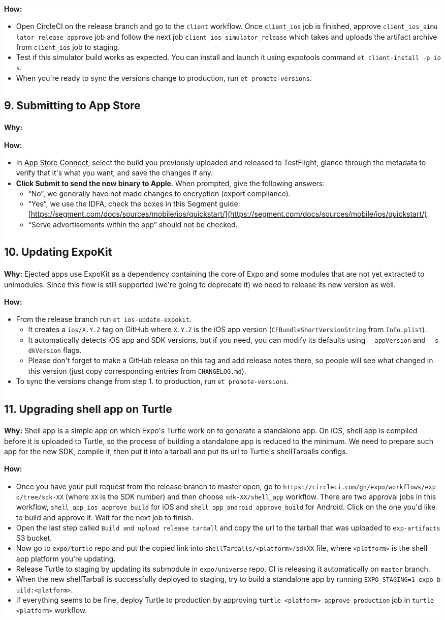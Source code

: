 **How:**

- Open CircleCI on the release branch and go to the `client` workflow. Once `client_ios` job is finished, approve `client_ios_simulator_release_approve` job and follow the next job `client_ios_simulator_release` which takes and uploads the artifact archive from `client_ios` job to staging.
- Test if this simulator build works as expected. You can install and launch it using expotools command `et client-install -p ios`.
- When you're ready to sync the versions change to production, run `et promote-versions`.

## 9. Submitting to App Store

**Why:**

**How:**

- In [App Store Connect](https://appstoreconnect.apple.com), select the build you previously uploaded and released to TestFlight, glance through the metadata to verify that it's what you want, and save the changes if any.
- **Click Submit to send the new binary to Apple**. When prompted, give the following answers:
  - “No”, we generally have not made changes to encryption (export compliance).
  - “Yes”, we use the IDFA, check the boxes in this Segment guide: [https://segment.com/docs/sources/mobile/ios/quickstart/](https://segment.com/docs/sources/mobile/ios/quickstart/).
  - “Serve advertisements within the app” should not be checked.

## 10. Updating ExpoKit

**Why:** Ejected apps use ExpoKit as a dependency containing the core of Expo and some modules that are not yet extracted to unimodules. Since this flow is still supported (we're going to deprecate it) we need to release its new version as well.

**How:**

- From the release branch run `et ios-update-expokit`.
  - It creates a `ios/X.Y.Z` tag on GitHub where `X.Y.Z` is the iOS app version (`CFBundleShortVersionString` from `Info.plist`).
  - It automatically detects iOS app and SDK versions, but if you need, you can modify its defaults using `--appVersion` and `--sdkVersion` flags.
  - Please don't forget to make a GitHub release on this tag and add release notes there, so people will see what changed in this version (just copy corresponding entries from `CHANGELOG.md`).
- To sync the versions change from step 1. to production, run `et promote-versions`.

## 11. Upgrading shell app on Turtle

**Why:** Shell app is a simple app on which Expo's Turtle work on to generate a standalone app. On iOS, shell app is compiled before it is uploaded to Turtle, so the process of building a standalone app is reduced to the minimum. We need to prepare such app for the new SDK, compile it, then put it into a tarball and put its url to Turtle's shellTarballs configs.

**How:**

- Once you have your pull request from the release branch to master open, go to `https://circleci.com/gh/expo/workflows/expo/tree/sdk-XX` (where `XX` is the SDK number) and then choose `sdk-XX/shell_app` workflow. There are two approval jobs in this workflow, `shell_app_ios_approve_build` for iOS and `shell_app_android_approve_build` for Android. Click on the one you'd like to build and approve it. Wait for the next job to finish.
- Open the last step called `Build and upload release tarball` and copy the url to the tarball that was uploaded to `exp-artifacts` S3 bucket.
- Now go to `expo/turtle` repo and put the copied link into `shellTarballs/<platform>/sdkXX` file, where `<platform>` is the shell app platform you're updating.
- Release Turtle to staging by updating its submodule in `expo/universe` repo. CI is releasing it automatically on `master` branch.
- When the new shellTarball is successfully deployed to staging, try to build a standalone app by running `EXPO_STAGING=1 expo build:<platform>`.
- If everything seems to be fine, deploy Turtle to production by approving `turtle_<platform>_approve_production` job in `turtle_<platform>` workflow.
